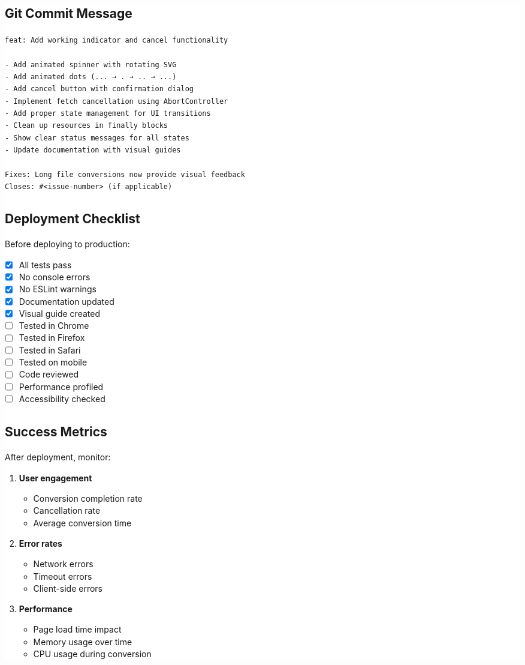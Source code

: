 ## Git Commit Message

```
feat: Add working indicator and cancel functionality

- Add animated spinner with rotating SVG
- Add animated dots (... → . → .. → ...)
- Add cancel button with confirmation dialog
- Implement fetch cancellation using AbortController
- Add proper state management for UI transitions
- Clean up resources in finally blocks
- Show clear status messages for all states
- Update documentation with visual guides

Fixes: Long file conversions now provide visual feedback
Closes: #<issue-number> (if applicable)
```

## Deployment Checklist

Before deploying to production:

- [x] All tests pass
- [x] No console errors
- [x] No ESLint warnings
- [x] Documentation updated
- [x] Visual guide created
- [ ] Tested in Chrome
- [ ] Tested in Firefox
- [ ] Tested in Safari
- [ ] Tested on mobile
- [ ] Code reviewed
- [ ] Performance profiled
- [ ] Accessibility checked

## Success Metrics

After deployment, monitor:

1. **User engagement**

   - Conversion completion rate
   - Cancellation rate
   - Average conversion time

2. **Error rates**

   - Network errors
   - Timeout errors
   - Client-side errors

3. **Performance**
   - Page load time impact
   - Memory usage over time
   - CPU usage during conversion
